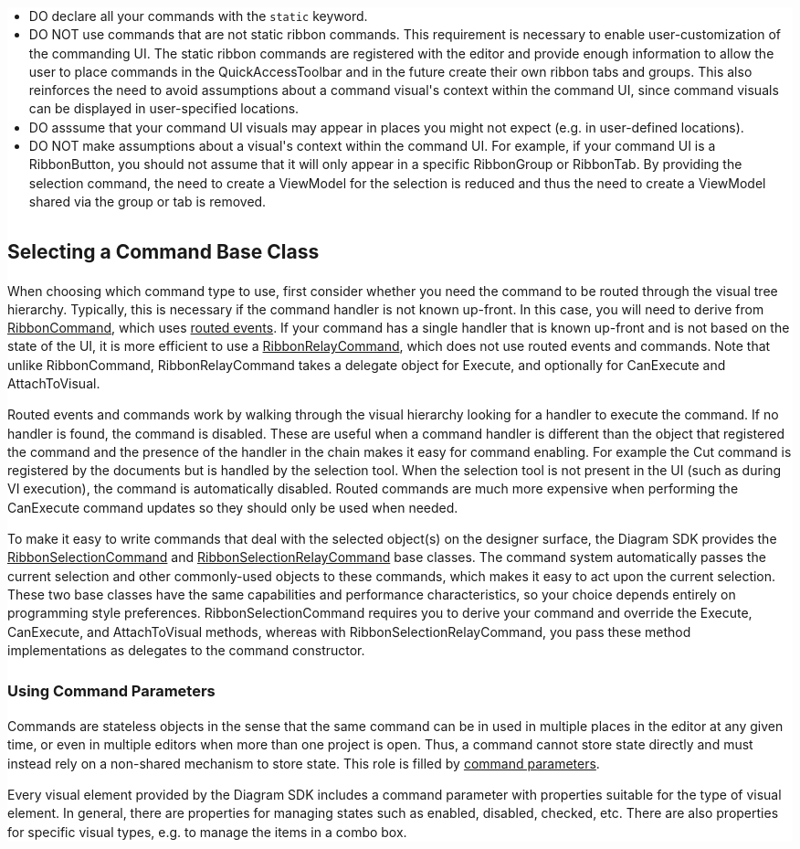 * DO declare all your commands with the `static` keyword.
* DO NOT use commands that are not static ribbon commands. This requirement is necessary to enable user-customization of the commanding UI. The static ribbon commands are registered with the editor and provide enough information to allow the user to place commands in the QuickAccessToolbar and in the future create their own ribbon tabs and groups. This also reinforces the need to avoid assumptions about a command visual's context within the command UI, since command visuals can be displayed in user-specified locations.
* DO asssume that your command UI visuals may appear in places you might not expect (e.g. in user-defined locations).
* DO NOT make assumptions about a visual's context within the command UI. For example, if your command UI is a RibbonButton, you should not assume that it will only appear in a specific RibbonGroup or RibbonTab. By providing the selection command, the need to create a ViewModel for the selection is reduced and thus the need to create a ViewModel shared via the group or tab is removed.

## Selecting a Command Base Class

When choosing which command type to use, first consider whether you need the command to be routed through the visual tree hierarchy. Typically, this is necessary if the command handler is not known up-front. In this case, you will need to derive from [RibbonCommand][RibbonCommandRef], which uses [routed events][MSDN_RoutedEvent]. If your command has a single handler that is known up-front and is not based on the state of the UI, it is more efficient to use a [RibbonRelayCommand][RibbonRelayCommandRef], which does not use routed events and commands. Note that unlike RibbonCommand, RibbonRelayCommand takes a delegate object for Execute, and optionally for CanExecute and AttachToVisual.

Routed events and commands work by walking through the visual hierarchy looking for a handler to execute the command. If no handler is found, the command is disabled. These are useful when a command handler is different than the object that registered the command and the presence of the handler in the chain makes it easy for command enabling. For example the Cut command is registered by the documents but is handled by the selection tool. When the selection tool is not present in the UI (such as during VI execution), the command is automatically disabled. Routed commands are much more expensive when performing the CanExecute command updates so they should only be used when needed.

To make it easy to write commands that deal with the selected object(s) on the designer surface, the Diagram SDK provides the [RibbonSelectionCommand][RibbonSelectionCommandRef] and [RibbonSelectionRelayCommand][RibbonSelectionRelayCommandRef] base classes. The command system automatically passes the current selection and other commonly-used objects to these commands, which makes it easy to act upon the current selection. These two base classes have the same capabilities and performance characteristics, so your choice depends entirely on programming style preferences. RibbonSelectionCommand requires you to derive your command and override the Execute, CanExecute, and AttachToVisual methods, whereas with RibbonSelectionRelayCommand, you pass these method implementations as delegates to the command constructor.

### Using Command Parameters

Commands are stateless objects in the sense that the same command can be in used in multiple places in the editor at any given time, or even in multiple editors when more than one project is open. Thus, a command cannot store state directly and must instead rely on a non-shared mechanism to store state. This role is filled by [command parameters][MSDN_CommandParameter].

Every visual element provided by the Diagram SDK includes a command parameter with properties suitable for the type of visual element. In general, there are properties for managing states such as enabled, disabled, checked, etc. There are also properties for specific visual types, e.g. to manage the items in a combo box.


[RibbonCommandRef]: http://xgen.amer.corp.natinst.com/DiagramSDK/html/4b859548-5702-8e8f-e0bb-1c458164d3f5.htm
[RibbonRelayCommandRef]: http://xgen.amer.corp.natinst.com/DiagramSDK/html/6a17a5b6-6edf-ca9d-1ab3-2d8549dfba47.htm
[RibbonSelectionCommandRef]: http://xgen.amer.corp.natinst.com/DiagramSDK/html/4b859548-5702-8e8f-e0bb-1c458164d3f5.htm
[RibbonSelectionRelayCommandRef]: http://xgen.amer.corp.natinst.com/DiagramSDK/html/67fe7128-2629-540a-c98a-7182e3212a7e.htm
[ShellCommandInstanceQueryServiceRef]: http://xgen.amer.corp.natinst.com/DiagramSDK/html/fd18f86d-af1f-af4f-f4c6-25d9127169bd.htm
[ViewModelBaseQueryServiceRef]: http://xgen.amer.corp.natinst.com/DiagramSDK/html/7d27a6bf-9f8a-1584-7220-b07e991fd1c0.htm
[MSDN_CommandParameter]: http://msdn.microsoft.com/en-us/library/system.windows.input.icommandsource.commandparameter(v=vs.110).aspx
[MSDN_RoutedEvent]: http://msdn.microsoft.com/en-us/magazine/cc785480.aspx
[CommandRelationships]: CommandRelationships.png